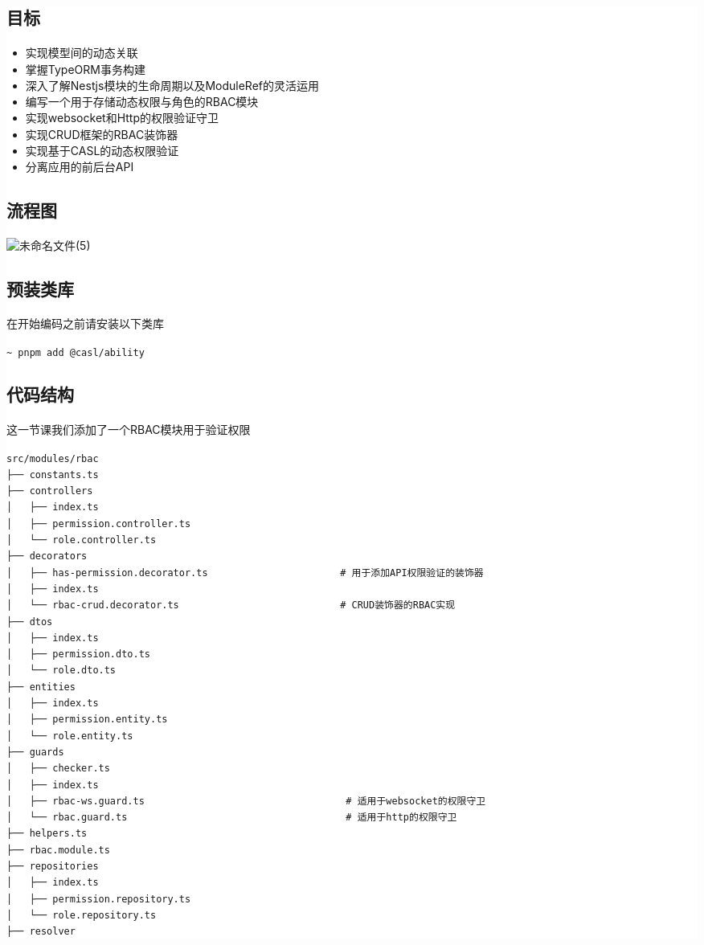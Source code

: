 ## 目标[](https://3rcd.com/wiki/nestjs-practise/chapter12#学习目标)

- 实现模型间的动态关联
- 掌握TypeORM事务构建
- 深入了解Nestjs模块的生命周期以及ModuleRef的灵活运用
- 编写一个用于存储动态权限与角色的RBAC模块
- 实现websocket和Http的权限验证守卫
- 实现CRUD框架的RBAC装饰器
- 实现基于CASL的动态权限验证
- 分离应用的前后台API

## 流程图[](https://3rcd.com/wiki/nestjs-practise/chapter12#流程图)

![未命名文件(5)](https://cn-nb1.rains3.com/3rcd/media202210101700584.png)

## 预装类库[](https://3rcd.com/wiki/nestjs-practise/chapter12#预装类库)

在开始编码之前请安装以下类库

```shell
~ pnpm add @casl/ability
```



## 代码结构[](https://3rcd.com/wiki/nestjs-practise/chapter12#代码结构)

这一节课我们添加了一个RBAC模块用于验证权限

```shell
src/modules/rbac
├── constants.ts
├── controllers
│   ├── index.ts
│   ├── permission.controller.ts
│   └── role.controller.ts
├── decorators
│   ├── has-permission.decorator.ts                       # 用于添加API权限验证的装饰器
│   ├── index.ts
│   └── rbac-crud.decorator.ts                            # CRUD装饰器的RBAC实现
├── dtos
│   ├── index.ts
│   ├── permission.dto.ts
│   └── role.dto.ts
├── entities
│   ├── index.ts
│   ├── permission.entity.ts
│   └── role.entity.ts
├── guards
│   ├── checker.ts
│   ├── index.ts
│   ├── rbac-ws.guard.ts                                   # 适用于websocket的权限守卫
│   └── rbac.guard.ts                                      # 适用于http的权限守卫
├── helpers.ts
├── rbac.module.ts
├── repositories
│   ├── index.ts
│   ├── permission.repository.ts
│   └── role.repository.ts
├── resolver
```